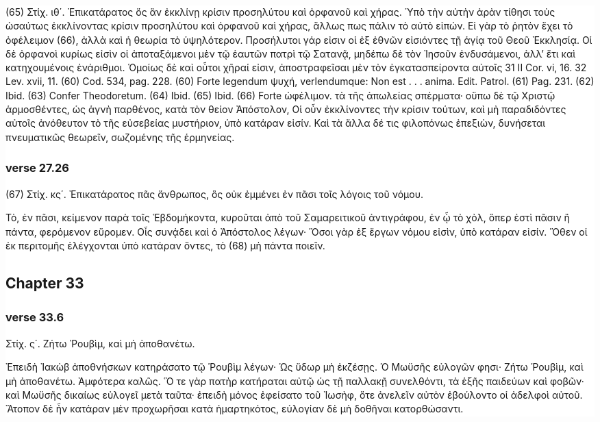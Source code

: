 <p>(65) Στίχ. ιθ΄. Ἐπικατάρατος ὅς ἃν ἐκκλίνῃ κρίσιν
προσηλύτου καὶ ὀρφανοῦ καὶ χήρας.
Ὑπὸ τὴν αὐτὴν ἀρὰν τίθησι τοὺς ὡσαύτως ἐκκλίνοντας
κρίσιν προσηλύτου καὶ ὀρφανοῦ καὶ χήρας,
ἄλλως πως πάλιν τὸ αὐτὸ εἰπών. Εἰ γὰρ τὸ ῥητὸν
ἔχει τὸ ὀφέλειμον (66), ἀλλὰ καὶ ἡ θεωρία τὸ ὑψηλότερον.
Προσήλυτοι γάρ εἰσιν οἱ ἐξ ἐθνῶν εἰσιόντες τῇ
ἁγίᾳ τοῦ Θεοῦ Ἐκκλησίᾳ. Οἱ δὲ ὀρφανοὶ κυρίως εἰσὶν
οἱ ἀποταξάμενοι μὲν τῷ ἑαυτῶν πατρὶ τῷ Σατανᾷ,
μηδέπω δὲ τὸν Ἰησοῦν ἐνδυσάμενοι, ἀλλʼ ἔτι καὶ
κατηχουμένοις ἐνάριθμοι. Ὁμοίως δὲ καὶ οὗτοι χῆραί
εἰσιν, ἀποστραφεῖσαι μὲν τὸν ἐγκατασπείροντα αὐτοῖς
<note type="footnote">31 II Cor. vi, 16. 32 Lev. xvii, 11.</note>
<note type="footnote">(60) Cod. 534, pag. 228.</note>
<note type="footnote">(60) Forte legendum ψυχή, verlendumque: Non
est . . . anima. Edit. Patrol.</note>
<note type="footnote">(61) Pag. 231.</note>
<note type="footnote">(62) Ibid.</note>
<note type="footnote">(63) Confer Theodoretum.</note>
<note type="footnote">(64) Ibid.</note>
<note type="footnote">(65) Ibid.</note>
<note type="footnote">(66) Forte ὠφέλιμον.</note>

<pb n="36"/>
τὰ τῆς ἀπωλείας σπέρματα· οὕπω δὲ τῷ Χριστῷ
ἁρμοσθέντες, ὡς ἁγνὴ παρθένος, κατὰ τὸν θείον
Ἀπόστολον, Οἱ οὖν ἐκκλίνοντες τὴν κρίσιν τούτων, καὶ
μὴ παραδιδόντες αὐτοῖς ἀνόθευτον τὸ τῆς εὐσεβείας
μυστήριον, ὑπὸ κατάραν εἰσίν. Καὶ τὰ ἄλλα δέ τις φιλοπόνως
ἐπεξιὼν, δυνήσεται πνευματικῶς θεωρεῖν,
σωζομένης τῆς ἑρμηνείας.</p>

### verse 27.26

<p>(67) Στίχ. κς΄. Ἐπικατάρατος πᾶς ἄνθρωπος, ὃς
οὐκ ἐμμένει ἐν πᾶσι τοῖς λόγοις τοῦ νόμου.</p>
<p>Τὸ, ἐν πᾶσι, κείμενον παρὰ τοῖς Ἑβδομήκοντα,
κυροῦται ἀπὸ τοῦ Σαμαρειτικοῦ ἀντιγράφου, ἐν ᾧ τὸ
χὸλ, ὅπερ ἐστὶ πᾶσιν ἢ πάντα, φερόμενον εὕρομεν.
Οἷς συνᾴδει καὶ ὁ Ἀπόστολος λέγων· Ὅσοι
γὰρ ἐξ ἔργων νόμου εἰσὶν, ὑπὸ κατάραν εἰσίν.
Ὅθεν οἱ ἐκ περιτομῆς ἐλέγχονται ὑπὸ κατάραν ὄντες,
τὸ (68) μὴ πάντα ποιεῖν.</p>

## Chapter 33

### verse 33.6

<p>Στίχ. ς΄. Ζήτω Ῥουβὶμ, καὶ μὴ ἀποθανέτω.</p>
<p>Ἐπειδὴ Ἰακὼβ ἀποθνήσκων κατηράσατο τῷ
Ῥουβὶμ λέγων· Ὡς ὕδωρ μὴ ἐκζέσῃς. Ὁ Μωϋσῆς
εὐλογῶν φησι· Ζήτω Ῥουβὶμ, καὶ μὴ ἀποθανέτω.
Ἀμφότερα καλῶς. Ὅ τε γὰρ πατὴρ κατήραται αὐτῷ
ὡς τῇ παλλακῇ συνελθόντι, τὰ ἑξῆς παιδεύων καὶ
φοβῶν· καὶ Μωϋσῆς δικαίως εὐλογεῖ μετὰ ταῦτα·
ἐπειδὴ μόνος ἐφείσατο τοῦ Ἰωσὴφ, ὅτε ἀνελεῖν αὐτὸν
ἐβούλοντο οἱ ἀδελφοὶ αὐτοῦ. Ἄτοπον δὲ ἦν κατάραν
μὲν προχωρῆσαι κατὰ ἡμαρτηκότος, εὐλογίαν δὲ
μὴ δοθῆναι κατορθώσαντι.</p>
